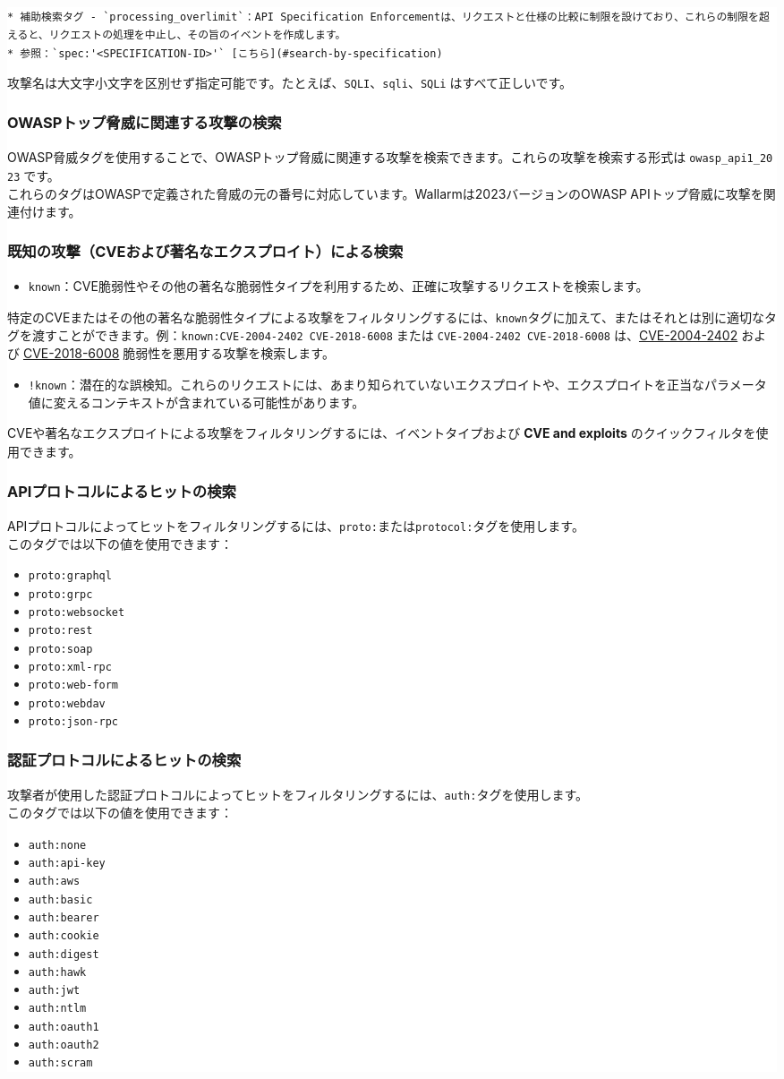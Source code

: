     * 補助検索タグ - `processing_overlimit`：API Specification Enforcementは、リクエストと仕様の比較に制限を設けており、これらの制限を超えると、リクエストの処理を中止し、その旨のイベントを作成します。  
    * 参照：`spec:'<SPECIFICATION-ID>'` [こちら](#search-by-specification)

攻撃名は大文字小文字を区別せず指定可能です。たとえば、`SQLI`、`sqli`、`SQLi` はすべて正しいです。

### OWASPトップ脅威に関連する攻撃の検索

OWASP脅威タグを使用することで、OWASPトップ脅威に関連する攻撃を検索できます。これらの攻撃を検索する形式は `owasp_api1_2023` です。  
これらのタグはOWASPで定義された脅威の元の番号に対応しています。Wallarmは2023バージョンのOWASP APIトップ脅威に攻撃を関連付けます。

### 既知の攻撃（CVEおよび著名なエクスプロイト）による検索

* `known`：CVE脆弱性やその他の著名な脆弱性タイプを利用するため、正確に攻撃するリクエストを検索します。  

特定のCVEまたはその他の著名な脆弱性タイプによる攻撃をフィルタリングするには、`known`タグに加えて、またはそれとは別に適切なタグを渡すことができます。例：`known:CVE-2004-2402 CVE-2018-6008` または `CVE-2004-2402 CVE-2018-6008` は、[CVE-2004-2402](https://cve.mitre.org/cgi-bin/cvename.cgi?name=CVE-2004-2402) および [CVE-2018-6008](https://cve.mitre.org/cgi-bin/cvename.cgi?name=CVE-2018-6008) 脆弱性を悪用する攻撃を検索します。

* `!known`：潜在的な誤検知。これらのリクエストには、あまり知られていないエクスプロイトや、エクスプロイトを正当なパラメータ値に変えるコンテキストが含まれている可能性があります。

CVEや著名なエクスプロイトによる攻撃をフィルタリングするには、イベントタイプおよび **CVE and exploits** のクイックフィルタを使用できます。

### APIプロトコルによるヒットの検索

APIプロトコルによってヒットをフィルタリングするには、`proto:`または`protocol:`タグを使用します。  
このタグでは以下の値を使用できます：

* `proto:graphql`
* `proto:grpc`
* `proto:websocket`
* `proto:rest`
* `proto:soap`
* `proto:xml-rpc`
* `proto:web-form`
* `proto:webdav`
* `proto:json-rpc`

### 認証プロトコルによるヒットの検索

攻撃者が使用した認証プロトコルによってヒットをフィルタリングするには、`auth:`タグを使用します。  
このタグでは以下の値を使用できます：

* `auth:none`
* `auth:api-key`
* `auth:aws`
* `auth:basic`
* `auth:bearer`
* `auth:cookie`
* `auth:digest`
* `auth:hawk`
* `auth:jwt`
* `auth:ntlm`
* `auth:oauth1`
* `auth:oauth2`
* `auth:scram`
